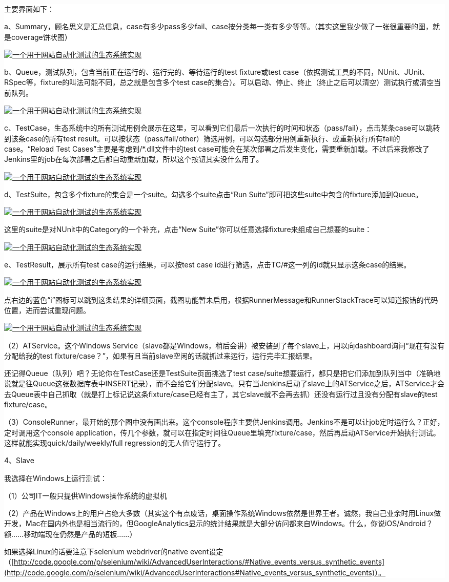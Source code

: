主要界面如下：

a、Summary，顾名思义是汇总信息，case有多少pass多少fail、case按分类每一类有多少等等。（其实这里我少做了一张很重要的图，就是coverage饼状图）

[![一个用于网站自动化测试的生态系统实现](/images/com-upload-d-0c-d0c9b7204712a2bb_thumb.jpg.png "一个用于网站自动化测试的生态系统实现")](http://www.quweiji.com/upload/d/0c/d0c9b7204712a2bb.jpg)

b、Queue，测试队列，包含当前正在运行的、运行完的、等待运行的test fixture或test case（依据测试工具的不同，NUnit、JUnit、RSpec等，fixture的叫法可能不同，总之就是包含多个test case的集合）。可以启动、停止、终止（终止之后可以清空）测试执行或清空当前队列。

[![一个用于网站自动化测试的生态系统实现](/images/com-upload-a-97-a979de8cfeb88aec_thumb.jpg.png "一个用于网站自动化测试的生态系统实现")](http://www.quweiji.com/upload/a/97/a979de8cfeb88aec.jpg)

c、TestCase，生态系统中的所有测试用例会展示在这里，可以看到它们最后一次执行的时间和状态（pass/fail），点击某条case可以跳转到该条case的所有test result。可以按状态（pass/fail/other）筛选用例，可以勾选部分用例重新执行、或重新执行所有fail的case。“Reload Test Cases”主要是考虑到/*.dll文件中的test case可能会在某次部署之后发生变化，需要重新加载。不过后来我修改了Jenkins里的job在每次部署之后都自动重新加载，所以这个按钮其实没什么用了。

[![一个用于网站自动化测试的生态系统实现](/images/com-upload-3-97-397ca1dce8f3cb30_thumb.jpg.png "一个用于网站自动化测试的生态系统实现")](http://www.quweiji.com/upload/3/97/397ca1dce8f3cb30.jpg)

d、TestSuite，包含多个fixture的集合是一个suite。勾选多个suite点击“Run Suite”即可把这些suite中包含的fixture添加到Queue。

[![一个用于网站自动化测试的生态系统实现](/images/com-upload-b-21-b21eb7e5b328afcc_thumb.jpg.png "一个用于网站自动化测试的生态系统实现")](http://www.quweiji.com/upload/b/21/b21eb7e5b328afcc.jpg)

这里的suite是对NUnit中的Category的一个补充，点击“New Suite”你可以任意选择fixture来组成自己想要的suite：

[![一个用于网站自动化测试的生态系统实现](/images/com-upload-a-39-a39bae01872d3669_thumb.jpg.png "一个用于网站自动化测试的生态系统实现")](http://www.quweiji.com/upload/a/39/a39bae01872d3669.jpg)

e、TestResult，展示所有test case的运行结果，可以按test case id进行筛选，点击TC/#这一列的id就只显示这条case的结果。

[![一个用于网站自动化测试的生态系统实现](/images/com-upload-8-01-8016a81cf3c9f360_thumb.jpg.png "一个用于网站自动化测试的生态系统实现")](http://www.quweiji.com/upload/8/01/8016a81cf3c9f360.jpg)

点右边的蓝色“i”图标可以跳到这条结果的详细页面，截图功能暂未启用，根据RunnerMessage和RunnerStackTrace可以知道报错的代码位置，进而尝试重现问题。

[![一个用于网站自动化测试的生态系统实现](/images/com-upload-9-a3-9a3672ba7cdd1f23_thumb.jpg.png "一个用于网站自动化测试的生态系统实现")](http://www.quweiji.com/upload/9/a3/9a3672ba7cdd1f23.jpg)

（2）ATService。这个Windows Service（slave都是Windows，稍后会讲）被安装到了每个slave上，用以向dashboard询问“现在有没有分配给我的test fixture/case？”，如果有且当前slave空闲的话就抓过来运行，运行完毕汇报结果。

还记得Queue（队列）吧？无论你在TestCase还是TestSuite页面挑选了test case/suite想要运行，都只是把它们添加到队列当中（准确地说就是往Queue这张数据库表中INSERT记录），而不会给它们分配slave。只有当Jenkins启动了slave上的ATService之后，ATService才会去Queue表中自己抓取（就是打上标记说这条fixture/case已经有主了，其它slave就不会再去抓）还没有运行过且没有分配有slave的test fixture/case。

（3）ConsoleRunner，最开始的那个图中没有画出来。这个console程序主要供Jenkins调用。Jenkins不是可以让job定时运行么？正好，定时调用这个console application，传几个参数，就可以在指定时间往Queue里填充fixture/case，然后再启动ATService开始执行测试。这样就能实现quick/daily/weekly/full regression的无人值守运行了。

4、Slave

我选择在Windows上运行测试：

（1）公司IT一般只提供Windows操作系统的虚拟机

（2）产品在Windows上的用户占绝大多数（其实这个有点废话，桌面操作系统Windows依然是世界王者。诚然，我自己业余时用Linux做开发，Mac在国内外也是相当流行的，但GoogleAnalytics显示的统计结果就是大部分访问都来自Windows。什么，你说iOS/Android？额……移动端现在仍然是产品的短板……）

如果选择Linux的话要注意下selenium webdriver的native event设定（[http://code.google.com/p/selenium/wiki/AdvancedUserInteractions/#Native_events_versus_synthetic_events](http://code.google.com/p/selenium/wiki/AdvancedUserInteractions#Native_events_versus_synthetic_events)）。
